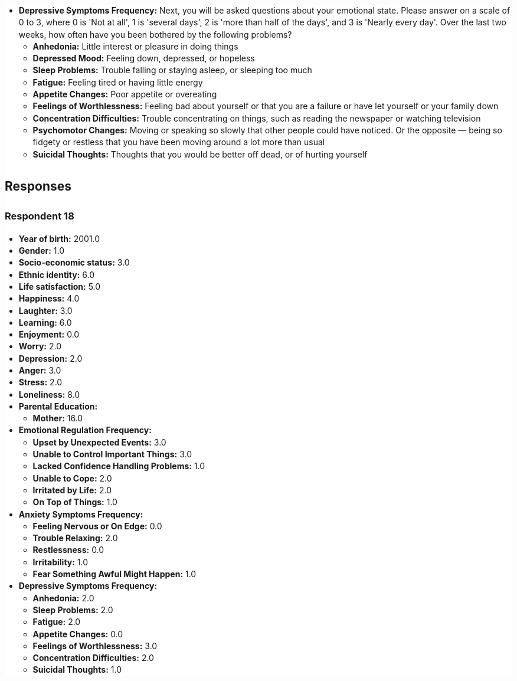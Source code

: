 - **Depressive Symptoms Frequency:** Next, you will be asked questions about your emotional state. Please answer on a scale of 0 to 3, where 0 is 'Not at all', 1 is 'several days', 2 is 'more than half of the days', and 3 is 'Nearly every day'. Over the last two weeks, how often have you been bothered by the following problems?
  - **Anhedonia:** Little interest or pleasure in doing things
  - **Depressed Mood:** Feeling down, depressed, or hopeless
  - **Sleep Problems:** Trouble falling or staying asleep, or sleeping too much
  - **Fatigue:** Feeling tired or having little energy
  - **Appetite Changes:** Poor appetite or overeating
  - **Feelings of Worthlessness:** Feeling bad about yourself or that you are a failure or have let yourself or your family down
  - **Concentration Difficulties:** Trouble concentrating on things, such as reading the newspaper or watching television
  - **Psychomotor Changes:** Moving or speaking so slowly that other people could have noticed. Or the opposite — being so fidgety or restless that you have been moving around a lot more than usual
  - **Suicidal Thoughts:** Thoughts that you would be better off dead, or of hurting yourself

## Responses

### Respondent 18

- **Year of birth:** 2001.0
- **Gender:** 1.0
- **Socio-economic status:** 3.0
- **Ethnic identity:** 6.0
- **Life satisfaction:** 5.0
- **Happiness:** 4.0
- **Laughter:** 3.0
- **Learning:** 6.0
- **Enjoyment:** 0.0
- **Worry:** 2.0
- **Depression:** 2.0
- **Anger:** 3.0
- **Stress:** 2.0
- **Loneliness:** 8.0
- **Parental Education:**
  - **Mother:** 16.0
- **Emotional Regulation Frequency:**
  - **Upset by Unexpected Events:** 3.0
  - **Unable to Control Important Things:** 3.0
  - **Lacked Confidence Handling Problems:** 1.0
  - **Unable to Cope:** 2.0
  - **Irritated by Life:** 2.0
  - **On Top of Things:** 1.0
- **Anxiety Symptoms Frequency:**
  - **Feeling Nervous or On Edge:** 0.0
  - **Trouble Relaxing:** 2.0
  - **Restlessness:** 0.0
  - **Irritability:** 1.0
  - **Fear Something Awful Might Happen:** 1.0
- **Depressive Symptoms Frequency:**
  - **Anhedonia:** 2.0
  - **Sleep Problems:** 2.0
  - **Fatigue:** 2.0
  - **Appetite Changes:** 0.0
  - **Feelings of Worthlessness:** 3.0
  - **Concentration Difficulties:** 2.0
  - **Suicidal Thoughts:** 1.0
